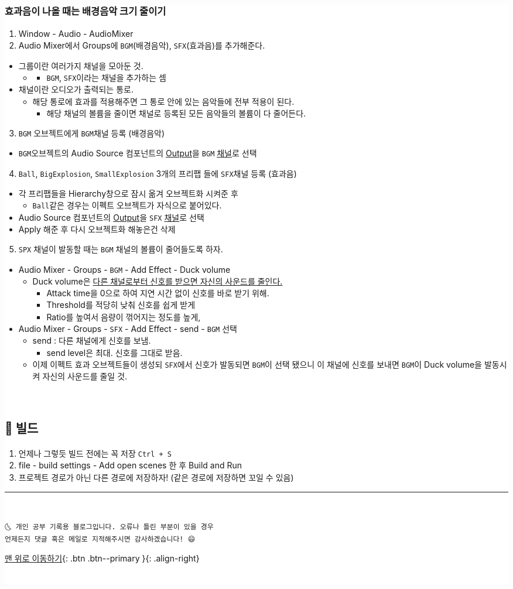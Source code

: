 ### 효과음이 나올 때는 배경음악 크기 줄이기
1. Window - Audio - AudioMixer
2. Audio Mixer에서 Groups에 `BGM`(배경음악), `SFX`(효과음)를 추가해준다.
  - 그룹이란 여러가지 채널을 모아둔 것.
    -   - `BGM`, `SFX`이라는 채널을 추가하는 셈
  - 채널이란 오디오가 출력되는 통로.
    - 해당 통로에 효과를 적용해주면 그 통로 안에 있는 음악들에 전부 적용이 된다.
      - 해당 채널의 볼륨을 줄이면 채널로 등록된 모든 음악들의 볼륨이 다 줄어든다.
3. `BGM` 오브젝트에게 `BGM`채널 등록 (배경음악)
  - `BGM`오브젝트의 Audio Source 컴포넌트의 <u>Output</u>을 `BGM` <u>채널</u>로 선택
4. `Ball`, `BigExplosion`, `SmallExplosion` 3개의 프리팹 들에 `SFX`채널 등록 (효과음)
  - 각 프리팹들을 Hierarchy창으로 잠시 옮겨 오브젝트화 시켜준 후
    - `Ball`같은 경우는 이펙트 오브젝트가 자식으로 붙어있다.
  - Audio Source 컴포넌트의 <u>Output</u>을 `SFX` <u>채널</u>로 선택
  - Apply 해준 후 다시 오브젝트화 해놓은건 삭제
5. `SPX` 채널이 발동할 때는 `BGM` 채널의 볼륨이 줄어들도록 하자.
  - Audio Mixer - Groups - `BGM` - Add Effect - Duck volume
    - Duck volume은 <u>다른 채널로부터 신호를 받으면 자신의 사운드를 줄인다.</u>
      - Attack time을 0으로 하여 지연 시간 없이 신호를 바로 받기 위해.
      - Threshold를 적당히 낮춰 신호를 쉽게 받게
      - Ratio를 높여서 음량이 꺾어지는 정도를 높게,
  - Audio Mixer - Groups - `SFX` - Add Effect - send - `BGM` 선택
    - send : 다른 채널에게 신호를 보냄. 
      - send level은 최대. 신호를 그대로 받음.
    - 이제 이펙트 효과 오브젝트들이 생성되 `SFX`에서 신호가 발동되면  `BGM`이 선택 됐으니 이 채널에 신호를 보내면 `BGM`이 Duck volume을 발동시켜 자신의 사운드를 줄일 것.

<br>

## 🔔 빌드

1. 언제나 그렇듯 빌드 전에는 꼭 저장 `Ctrl + S`
2. file - build settings - Add open scenes 한 후 Build and Run
3. 프로젝트 경로가 아닌 다른 경로에 저장하자! (같은 경로에 저장하면 꼬일 수 있음)

***
<br>

    🌜 개인 공부 기록용 블로그입니다. 오류나 틀린 부분이 있을 경우 
    언제든지 댓글 혹은 메일로 지적해주시면 감사하겠습니다! 😄

[맨 위로 이동하기](#){: .btn .btn--primary }{: .align-right}

<br>